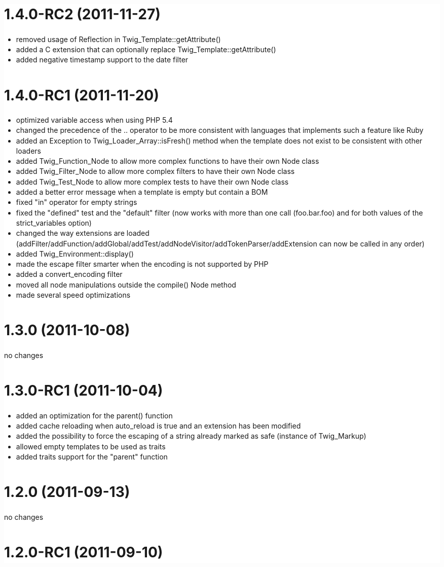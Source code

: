 # 1.4.0-RC2 (2011-11-27)

 * removed usage of Reflection in Twig_Template::getAttribute()
 * added a C extension that can optionally replace Twig_Template::getAttribute()
 * added negative timestamp support to the date filter

# 1.4.0-RC1 (2011-11-20)

 * optimized variable access when using PHP 5.4
 * changed the precedence of the .. operator to be more consistent with languages that implements such a feature like Ruby
 * added an Exception to Twig_Loader_Array::isFresh() method when the template does not exist to be consistent with other loaders
 * added Twig_Function_Node to allow more complex functions to have their own Node class
 * added Twig_Filter_Node to allow more complex filters to have their own Node class
 * added Twig_Test_Node to allow more complex tests to have their own Node class
 * added a better error message when a template is empty but contain a BOM
 * fixed "in" operator for empty strings
 * fixed the "defined" test and the "default" filter (now works with more than one call (foo.bar.foo) and for both values of the strict_variables option)
 * changed the way extensions are loaded (addFilter/addFunction/addGlobal/addTest/addNodeVisitor/addTokenParser/addExtension can now be called in any order)
 * added Twig_Environment::display()
 * made the escape filter smarter when the encoding is not supported by PHP
 * added a convert_encoding filter
 * moved all node manipulations outside the compile() Node method
 * made several speed optimizations

# 1.3.0 (2011-10-08)

no changes

# 1.3.0-RC1 (2011-10-04)

 * added an optimization for the parent() function
 * added cache reloading when auto_reload is true and an extension has been modified
 * added the possibility to force the escaping of a string already marked as safe (instance of Twig_Markup)
 * allowed empty templates to be used as traits
 * added traits support for the "parent" function

# 1.2.0 (2011-09-13)

no changes

# 1.2.0-RC1 (2011-09-10)
